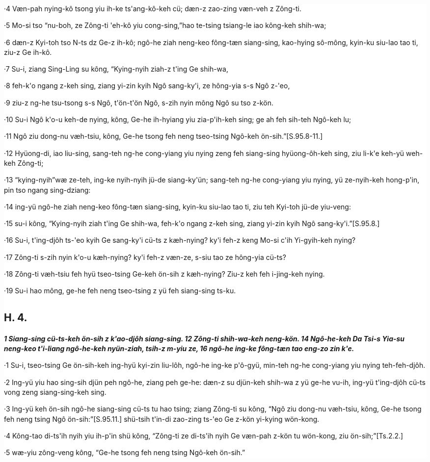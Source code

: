 ·4 Væn-pah nying-kô tsong yiu ih-ke ts'ang-kô-keh cü; dæn-z zao-zing væn-veh z Zông-ti.

·5 Mo-si tso “nu-boh, ze Zông-ti 'eh-kô yiu cong-sing,”hao te-tsing tsiang-le iao kông-keh shih-wa;

·6 dæn-z Kyi-toh tso N-ts dz Ge-z ih-kô; ngô-he ziah neng-keo fông-tæn siang-sing, kao-hying sô-mông, kyin-ku siu-lao tao ti, ziu-z Ge ih-kô.

·7 Su-i, ziang Sing-Ling su kông, “Kying-nyih ziah-z t'ing Ge shih-wa,

·8 feh-k'o ngang z-keh sing, ziang yi-zin kyih Ngô sang-ky'i, ze hông-yia s-s Ngô z-'eo,

·9 ziu-z ng-he tsu-tsong s-s Ngô, t'ön-t'ön Ngô, s-zih nyin mông Ngô su tso z-kön.

·10 Su-i Ngô k'o-u keh-de nying, kông, Ge-he ih-hyiang yiu zia-p'ih-keh sing; ge ah feh sih-teh Ngô-keh lu;

·11 Ngô ziu dong-nu væh-tsiu, kông, Ge-he tsong feh neng tseo-tsing Ngô-keh ön-sih.”[S.95.8-11.]

·12 Hyüong-di, iao liu-sing, sang-teh ng-he cong-yiang yiu nying zeng feh siang-sing hyüong-ôh-keh sing, ziu li-k'e keh-yü weh-keh Zông-ti;

·13 “kying-nyih”wæ ze-teh, ing-ke nyih-nyih jü-de siang-ky'ün; sang-teh ng-he cong-yiang yiu nying, yü ze-nyih-keh hong-p'in, pin tso ngang sing-dziang:

·14 ing-yü ngô-he ziah neng-keo fông-tæn siang-sing, kyin-ku siu-lao tao ti, ziu teh Kyi-toh jü-de yiu-veng:

·15 su-i kông, “Kying-nyih ziah t'ing Ge shih-wa, feh-k'o ngang z-keh sing, ziang yi-zin kyih Ngô sang-ky'i.”[S.95.8.]

·16 Su-i, t'ing-djôh ts-'eo kyih Ge sang-ky'i cü-ts z kæh-nying? ky'i feh-z keng Mo-si c'ih Yi-gyih-keh nying?

·17 Zông-ti s-zih nyin k'o-u kæh-nying? ky'i feh-z væn-ze, s-siu tao ze hông-yia cü-ts?

·18 Zông-ti væh-tsiu feh hyü tseo-tsing Ge-keh ön-sih z kæh-nying? Ziu-z keh feh i-jing-keh nying.

·19 Su-i hao mông, ge-he feh neng tseo-tsing z yü feh siang-sing ts-ku.


## H. 4.

**_1 Siang-sing cü-ts-keh ön-sih z k'ao-djôh siang-sing. 12 Zông-ti shih-wa-keh neng-kön. 14 Ngô-he-keh Da Tsi-s Yia-su neng-keo t'i-liang ngô-he-keh nyün-ziah, tsih-z m-yiu ze, 16 ngô-he ing-ke fông-tæn tao eng-zo zin k'e._**

·1 Su-i, tseo-tsing Ge ön-sih-keh ing-hyü kyi-zin liu-lôh, ngô-he ing-ke p'ô-gyü, min-teh ng-he cong-yiang yiu nying teh-feh-djôh.

·2 Ing-yü yiu hao sing-sih djün peh ngô-he, ziang peh ge-he: dæn-z su djün-keh shih-wa z yü ge-he vu-ih, ing-yü t'ing-djôh cü-ts vong zeng siang-sing-keh sing.

·3 Ing-yü keh ön-sih ngô-he siang-sing cü-ts tu hao tsing; ziang Zông-ti su kông, “Ngô ziu dong-nu væh-tsiu, kông, Ge-he tsong feh neng tsing Ngô ön-sih:”[S.95.11.] shü-tsih t'in-di zao-zing ts-'eo Ge z-kön yi-kying wön-kong.

·4 Kông-tao di-ts'ih nyih yiu ih-p'in shü kông, “Zông-ti ze di-ts'ih nyih Ge væn-pah z-kön tu wön-kong, ziu ön-sih;”[Ts.2.2.]

·5 wæ-yiu zông-veng kông, “Ge-he tsong feh neng tsing Ngô-keh ön-sih.”
